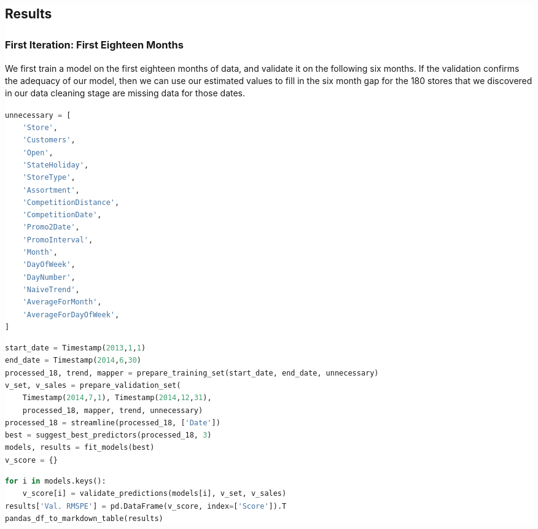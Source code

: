 


## Results

### First Iteration: First Eighteen Months

We first train a model on the first eighteen months of data, and validate it on the following six months. If the validation confirms the adequacy of our model, then we can use our estimated values to fill in the six month gap for the 180 stores that we discovered in our data cleaning stage are missing data for those dates.



```python
unnecessary = [
    'Store',
    'Customers',
    'Open',
    'StateHoliday',
    'StoreType',
    'Assortment',
    'CompetitionDistance',
    'CompetitionDate',
    'Promo2Date',
    'PromoInterval',
    'Month',
    'DayOfWeek',
    'DayNumber',
    'NaiveTrend', 
    'AverageForMonth', 
    'AverageForDayOfWeek',
]
```





```python
start_date = Timestamp(2013,1,1)
end_date = Timestamp(2014,6,30)
processed_18, trend, mapper = prepare_training_set(start_date, end_date, unnecessary)
v_set, v_sales = prepare_validation_set(
    Timestamp(2014,7,1), Timestamp(2014,12,31), 
    processed_18, mapper, trend, unnecessary)
processed_18 = streamline(processed_18, ['Date'])
best = suggest_best_predictors(processed_18, 3)
models, results = fit_models(best)
v_score = {}
```





```python
for i in models.keys():
    v_score[i] = validate_predictions(models[i], v_set, v_sales)
results['Val. RMSPE'] = pd.DataFrame(v_score, index=['Score']).T
pandas_df_to_markdown_table(results)
```
